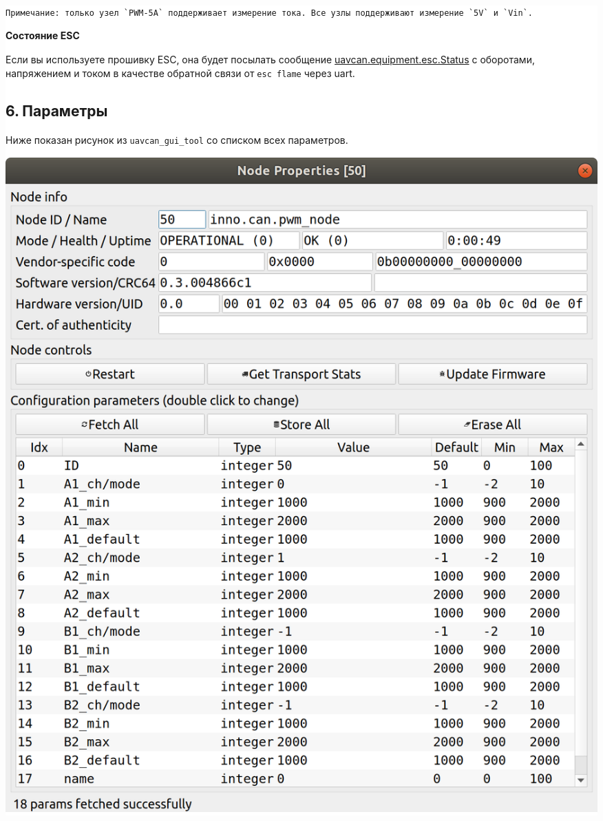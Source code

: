```
Примечание: только узел `PWM-5A` поддерживает измерение тока. Все узлы поддерживают измерение `5V` и `Vin`.
```

**Состояние ESC**

Если вы используете прошивку ESC, она будет посылать сообщение [uavcan.equipment.esc.Status](https://dronecan.github.io/Specification/7._List_of_standard_data_types/#status-2) с оборотами, напряжением и током в качестве обратной связи от `esc flame` через uart.

## 6. Параметры <a name="6-parameters"></a> 

Ниже показан рисунок из `uavcan_gui_tool` со списком всех параметров.

![scheme](can_pwm_params.png?raw=true "scheme")
